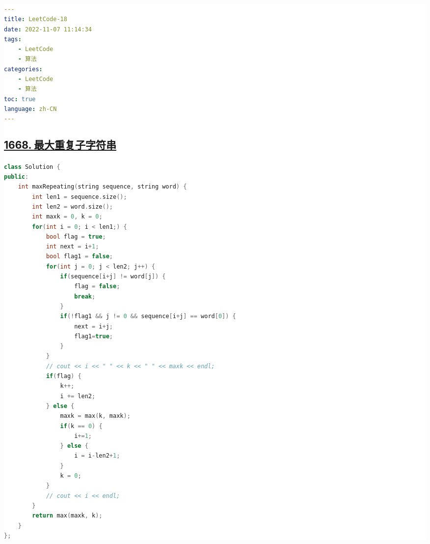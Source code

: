 ```yaml
---
title: LeetCode-18
date: 2022-11-07 11:14:34
tags: 
    - LeetCode
    - 算法
categories: 
    - LeetCode
    - 算法
toc: true
language: zh-CN
---
```


## [1668. 最大重复子字符串](https://leetcode.cn/problems/maximum-repeating-substring/)

```c++
class Solution {
public:
    int maxRepeating(string sequence, string word) {
        int len1 = sequence.size();
        int len2 = word.size();
        int maxk = 0, k = 0;
        for(int i = 0; i < len1;) {
            bool flag = true;
            int next = i+1;
            bool flag1 = false;
            for(int j = 0; j < len2; j++) {
                if(sequence[i+j] != word[j]) {
                    flag = false;
                    break;
                }
                if(!flag1 && j != 0 && sequence[i+j] == word[0]) {
                    next = i+j;
                    flag1=true;
                }
            }
            // cout << i << " " << k << " " << maxk << endl;
            if(flag) {
                k++;
                i += len2;
            } else {
                maxk = max(k, maxk);
                if(k == 0) {
                    i+=1;
                } else {
                    i = i-len2+1;
                }
                k = 0;
            }
            // cout << i << endl;
        }
        return max(maxk, k);
    }
};
```
